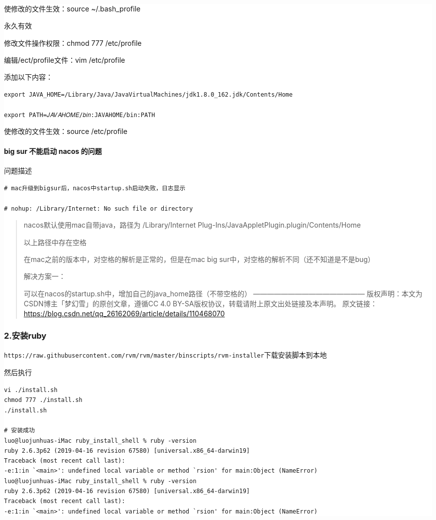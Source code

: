 使修改的文件生效：source ~/.bash_profile

永久有效

修改文件操作权限：chmod 777 /etc/profile

编辑/ect/profile文件：vim /etc/profile

添加以下内容：

```shell
export JAVA_HOME=/Library/Java/JavaVirtualMachines/jdk1.8.0_162.jdk/Contents/Home

export PATH=𝐽𝐴𝑉𝐴𝐻𝑂𝑀𝐸/𝑏𝑖𝑛:JAVAHOME/bin:PATH
```

使修改的文件生效：source /etc/profile

#### big sur 不能启动 nacos 的问题

问题描述

```shell
# mac升级到bigsur后，nacos中startup.sh启动失败，日志显示

# nohup: /Library/Internet: No such file or directory
```



> nacos默认使用mac自带java，路径为 /Library/Internet Plug-Ins/JavaAppletPlugin.plugin/Contents/Home
>
> 以上路径中存在空格
>
> 在mac之前的版本中，对空格的解析是正常的，但是在mac big sur中，对空格的解析不同（还不知道是不是bug）
>
> 解决方案一：
>
> 可以在nacos的startup.sh中，增加自己的java_home路径（不带空格的）
> ————————————————
> 版权声明：本文为CSDN博主「梦幻雪」的原创文章，遵循CC 4.0 BY-SA版权协议，转载请附上原文出处链接及本声明。
> 原文链接：https://blog.csdn.net/qq_26162069/article/details/110468070



### 2.安装ruby

`https://raw.githubusercontent.com/rvm/rvm/master/binscripts/rvm-installer`下载安装脚本到本地

然后执行

```shell
vi ./install.sh
chmod 777 ./install.sh
./install.sh

# 安装成功
luo@luojunhuas-iMac ruby_install_shell % ruby -version
ruby 2.6.3p62 (2019-04-16 revision 67580) [universal.x86_64-darwin19]
Traceback (most recent call last):
-e:1:in `<main>': undefined local variable or method `rsion' for main:Object (NameError)
luo@luojunhuas-iMac ruby_install_shell % ruby -version
ruby 2.6.3p62 (2019-04-16 revision 67580) [universal.x86_64-darwin19]
Traceback (most recent call last):
-e:1:in `<main>': undefined local variable or method `rsion' for main:Object (NameError)
```
